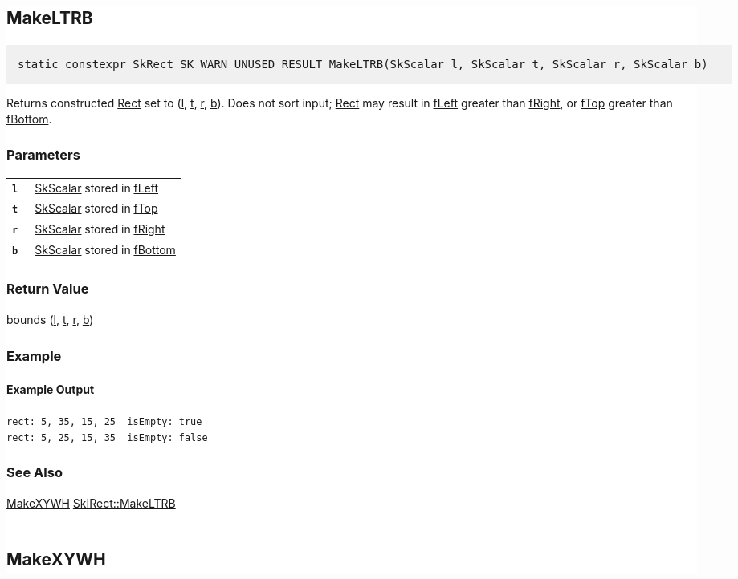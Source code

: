 
<a name="SkRect_MakeLTRB"></a>
## MakeLTRB

<pre style="padding: 1em 1em 1em 1em;width: 62.5em; background-color: #f0f0f0">
static constexpr SkRect SK_WARN_UNUSED_RESULT MakeLTRB(SkScalar l, SkScalar t, SkScalar r, SkScalar b)
</pre>

Returns constructed <a href="#Rect">Rect</a> set to (<a href="#SkRect_MakeLTRB_l">l</a>, <a href="#SkRect_MakeLTRB_t">t</a>, <a href="#SkRect_MakeLTRB_r">r</a>, <a href="#SkRect_MakeLTRB_b">b</a>). Does not sort input; <a href="#Rect">Rect</a> may
result in <a href="#SkRect_fLeft">fLeft</a> greater than <a href="#SkRect_fRight">fRight</a>, or <a href="#SkRect_fTop">fTop</a> greater than <a href="#SkRect_fBottom">fBottom</a>.

### Parameters

<table>  <tr>    <td><a name="SkRect_MakeLTRB_l"> <code><strong>l </strong></code> </a></td> <td>
<a href="undocumented#SkScalar">SkScalar</a> stored in <a href="#SkRect_fLeft">fLeft</a></td>
  </tr>  <tr>    <td><a name="SkRect_MakeLTRB_t"> <code><strong>t </strong></code> </a></td> <td>
<a href="undocumented#SkScalar">SkScalar</a> stored in <a href="#SkRect_fTop">fTop</a></td>
  </tr>  <tr>    <td><a name="SkRect_MakeLTRB_r"> <code><strong>r </strong></code> </a></td> <td>
<a href="undocumented#SkScalar">SkScalar</a> stored in <a href="#SkRect_fRight">fRight</a></td>
  </tr>  <tr>    <td><a name="SkRect_MakeLTRB_b"> <code><strong>b </strong></code> </a></td> <td>
<a href="undocumented#SkScalar">SkScalar</a> stored in <a href="#SkRect_fBottom">fBottom</a></td>
  </tr>
</table>

### Return Value

bounds (<a href="#SkRect_MakeLTRB_l">l</a>, <a href="#SkRect_MakeLTRB_t">t</a>, <a href="#SkRect_MakeLTRB_r">r</a>, <a href="#SkRect_MakeLTRB_b">b</a>)

### Example

<div><fiddle-embed name="158b8dd9d02d65a5ae5ab7d1595a5b4c">

#### Example Output

~~~~
rect: 5, 35, 15, 25  isEmpty: true
rect: 5, 25, 15, 35  isEmpty: false
~~~~

</fiddle-embed></div>

### See Also

<a href="#SkRect_MakeXYWH">MakeXYWH</a> <a href="#SkIRect_MakeLTRB">SkIRect::MakeLTRB</a>

---

<a name="SkRect_MakeXYWH"></a>
## MakeXYWH
